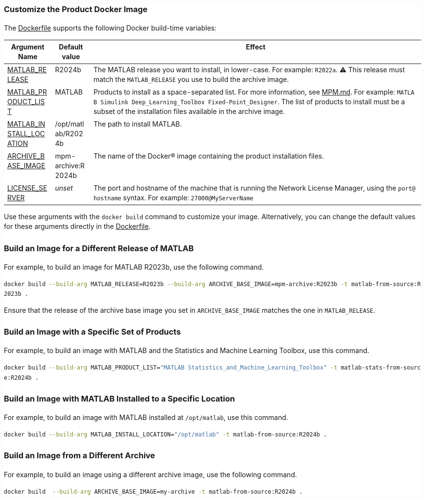 ### Customize the Product Docker Image

The [Dockerfile](Dockerfile) supports the following Docker build-time variables:

| Argument Name | Default value | Effect |
|---|---|---|
| [MATLAB_RELEASE](#build-an-image-for-a-different-release-of-matlab) | R2024b | The MATLAB release you want to install, in lower-case. For example: `R2022a`. :warning: This release must match the `MATLAB_RELEASE` you use to build the archive image. |
| [MATLAB_PRODUCT_LIST](#build-an-image-with-a-specific-set-of-products) | MATLAB | Products to install as a space-separated list. For more information, see [MPM.md](../../MPM.md). For example: `MATLAB Simulink Deep_Learning_Toolbox Fixed-Point_Designer`. The list of products to install must be a subset of the installation files available in the archive image. |
| [MATLAB_INSTALL_LOCATION](#build-an-image-with-matlab-installed-to-a-specific-location) | /opt/matlab/R2024b | The path to install MATLAB. |
| [ARCHIVE_BASE_IMAGE](#build-an-image-from-a-different-archive) | mpm-archive:R2024b | The name of the Docker&reg; image containing the product installation files. |
| [LICENSE_SERVER](#build-an-image-configured-to-use-a-license-server) | *unset* | The port and hostname of the machine that is running the Network License Manager, using the `port@hostname` syntax. For example: `27000@MyServerName` |

Use these arguments with the `docker build` command to customize your image.
Alternatively, you can change the default values for these arguments directly in the [Dockerfile](Dockerfile).

### Build an Image for a Different Release of MATLAB

For example, to build an image for MATLAB R2023b, use the following command.

```bash
docker build --build-arg MATLAB_RELEASE=R2023b --build-arg ARCHIVE_BASE_IMAGE=mpm-archive:R2023b -t matlab-from-source:R2023b .
```

Ensure that the release of the archive base image you set in `ARCHIVE_BASE_IMAGE` matches the one in `MATLAB_RELEASE`.

### Build an Image with a Specific Set of Products

For example, to build an image with MATLAB and the Statistics and Machine Learning Toolbox, use this command.

```bash
docker build --build-arg MATLAB_PRODUCT_LIST="MATLAB Statistics_and_Machine_Learning_Toolbox" -t matlab-stats-from-source:R2024b .
```

### Build an Image with MATLAB Installed to a Specific Location

For example, to build an image with MATLAB installed at `/opt/matlab`, use this command.

```bash
docker build --build-arg MATLAB_INSTALL_LOCATION="/opt/matlab" -t matlab-from-source:R2024b .
```

### Build an Image from a Different Archive

For example, to build an image using a different archive image, use the following command.

```bash
docker build  --build-arg ARCHIVE_BASE_IMAGE=my-archive -t matlab-from-source:R2024b .
```
